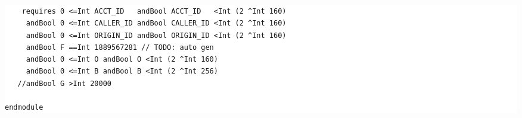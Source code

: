 ```{.k .balanceOf}
    requires 0 <=Int ACCT_ID   andBool ACCT_ID   <Int (2 ^Int 160)
     andBool 0 <=Int CALLER_ID andBool CALLER_ID <Int (2 ^Int 160)
     andBool 0 <=Int ORIGIN_ID andBool ORIGIN_ID <Int (2 ^Int 160)
     andBool F ==Int 1889567281 // TODO: auto gen
     andBool 0 <=Int O andBool O <Int (2 ^Int 160)
     andBool 0 <=Int B andBool B <Int (2 ^Int 256)
   //andBool G >Int 20000

endmodule
```
